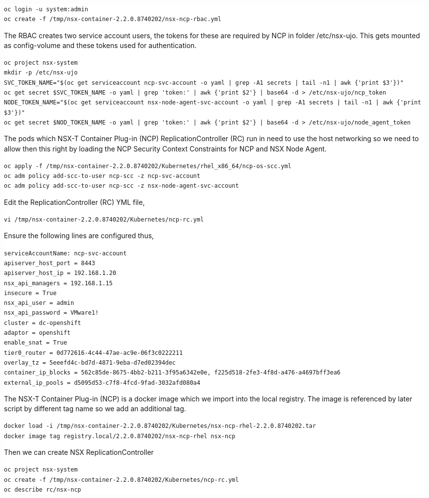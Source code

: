     oc login -u system:admin
    oc create -f /tmp/nsx-container-2.2.0.8740202/nsx-ncp-rbac.yml

The RBAC creates two service account users, the tokens for these are required by NCP in folder /etc/nsx-ujo. This gets mounted as config-volume and these tokens used for authentication.

    oc project nsx-system
    mkdir -p /etc/nsx-ujo
    SVC_TOKEN_NAME="$(oc get serviceaccount ncp-svc-account -o yaml | grep -A1 secrets | tail -n1 | awk {'print $3'})"
    oc get secret $SVC_TOKEN_NAME -o yaml | grep 'token:' | awk {'print $2'} | base64 -d > /etc/nsx-ujo/ncp_token
    NODE_TOKEN_NAME="$(oc get serviceaccount nsx-node-agent-svc-account -o yaml | grep -A1 secrets | tail -n1 | awk {'print $3'})"
    oc get secret $NOD_TOKEN_NAME -o yaml | grep 'token:' | awk {'print $2'} | base64 -d > /etc/nsx-ujo/node_agent_token

The pods which NSX-T Container Plug-in (NCP) ReplicationController (RC) run in need to use the host networking so we need to allow then this right by loading the NCP Security Context Constraints for NCP and NSX Node Agent.

    oc apply -f /tmp/nsx-container-2.2.0.8740202/Kubernetes/rhel_x86_64/ncp-os-scc.yml
    oc adm policy add-scc-to-user ncp-scc -z ncp-svc-account
    oc adm policy add-scc-to-user ncp-scc -z nsx-node-agent-svc-account

Edit the ReplicationController (RC) YML file,

    vi /tmp/nsx-container-2.2.0.8740202/Kubernetes/ncp-rc.yml

Ensure the following lines are configured thus,

    serviceAccountName: ncp-svc-account
    apiserver_host_port = 8443
    apiserver_host_ip = 192.168.1.20
    nsx_api_managers = 192.168.1.15
    insecure = True
    nsx_api_user = admin
    nsx_api_password = VMware1!
    cluster = dc-openshift
    adaptor = openshift
    enable_snat = True
    tier0_router = 0d772616-4c44-47ae-ac9e-06f3c0222211
    overlay_tz = 5eeefd4c-bd7d-4871-9eba-d7ed02394dec
    container_ip_blocks = 562c85de-8675-4bb2-b211-3f95a6342e0e, f225d518-2fe3-4f8d-a476-a4697bff3ea6
    external_ip_pools = d5095d53-c7f8-4fcd-9fad-3032afd080a4

The NSX-T Container Plug-in (NCP) is a docker image which we import into the local registry.  The image is referenced by later script by different tag name so we add an additional tag.

    docker load -i /tmp/nsx-container-2.2.0.8740202/Kubernetes/nsx-ncp-rhel-2.2.0.8740202.tar
    docker image tag registry.local/2.2.0.8740202/nsx-ncp-rhel nsx-ncp

Then we can create NSX ReplicationController

    oc project nsx-system
    oc create -f /tmp/nsx-container-2.2.0.8740202/Kubernetes/ncp-rc.yml
    oc describe rc/nsx-ncp
